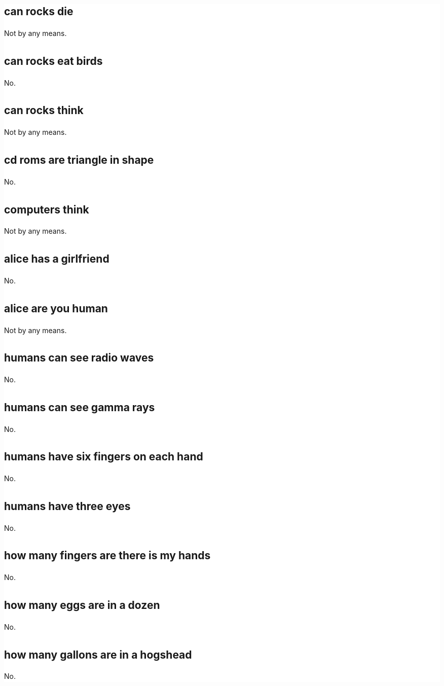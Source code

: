 ## can rocks die
Not by any means.

## can rocks eat birds
No.

## can rocks think
Not by any means.

## cd roms are triangle in shape
No.

## computers think
Not by any means.

## alice has a girlfriend
No.

## alice are you human
Not by any means.

## humans can see radio waves
No.

## humans can see gamma rays
No.

## humans have six fingers on each hand
No.

## humans have three eyes
No.

## how many fingers are there is my hands
No.

## how many eggs are in a dozen
No.

## how many gallons are in a hogshead
No.
